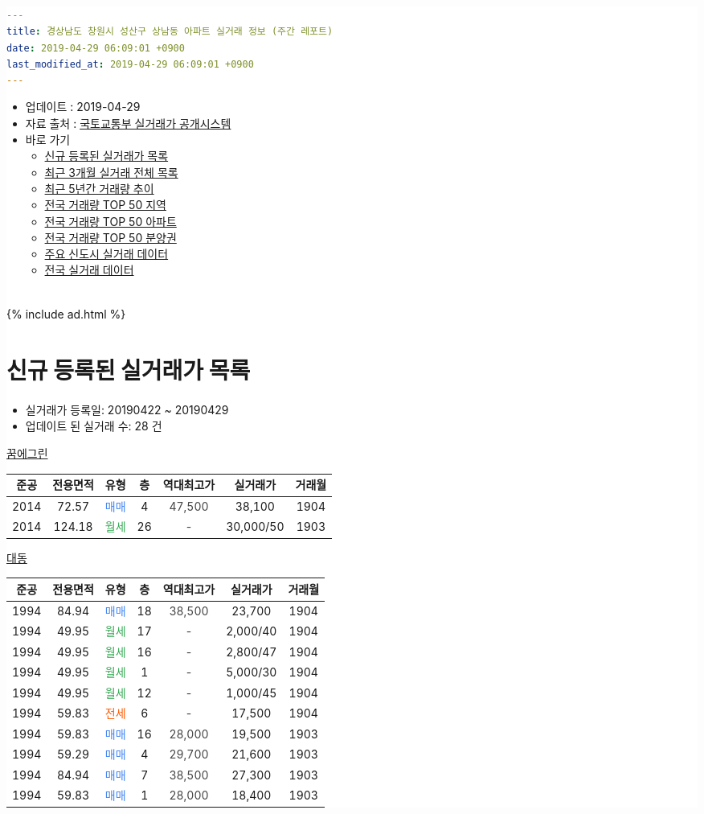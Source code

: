 ```yaml
---
title: 경상남도 창원시 성산구 상남동 아파트 실거래 정보 (주간 레포트)
date: 2019-04-29 06:09:01 +0900
last_modified_at: 2019-04-29 06:09:01 +0900
---
```


* 업데이트 : 2019-04-29
* 자료 출처 : [국토교통부 실거래가 공개시스템](http://rt.molit.go.kr)
* 바로 가기
    * [신규 등록된 실거래가 목록](#신규-등록된-실거래가-목록)
    * [최근 3개월 실거래 전체 목록](#최근-3개월-실거래-전체-목록)
    * [최근 5년간 거래량 추이](#최근-5년간-거래량-추이)
    * [전국 거래량 TOP 50 지역](https://inasie.github.io/apt-trade-info/최근-3개월-전국에서-가장-거래가-많이-발생한-지역)
    * [전국 거래량 TOP 50 아파트](https://inasie.github.io/apt-trade-info/최근-3개월-전국에서-가장-거래가-많이-발생한-아파트)
    * [전국 거래량 TOP 50 분양권](https://inasie.github.io/apt-trade-info/최근-3개월-전국에서-가장-거래가-많이-발생한-분양권)
    * [주요 신도시 실거래 데이터](https://inasie.github.io/apt-trade-info/주요-신도시)
    * [전국 실거래 데이터](https://inasie.github.io/apt-trade-info/전국)
<br>
{% include ad.html %}
<br>

# 신규 등록된 실거래가 목록
* 실거래가 등록일: 20190422 ~ 20190429
* 업데이트 된 실거래 수: 28 건


[꿈에그린](https://search.naver.com/search.naver?query=%EA%B2%BD%EC%83%81%EB%82%A8%EB%8F%84+%EC%B0%BD%EC%9B%90%EC%8B%9C+%EC%84%B1%EC%82%B0%EA%B5%AC+%EC%83%81%EB%82%A8%EB%8F%99+%EA%BF%88%EC%97%90%EA%B7%B8%EB%A6%B0)

|준공|전용면적|유형|층|역대최고가|실거래가|거래월|
|:---:|:---:|:---:|:---:|:---:|:---:|:---:|
|2014|72.57|<span style="color:#4285f3">매매</span>|4|<span style="color:#444444">47,500</span>|38,100|1904|
|2014|124.18|<span style="color:#34a853">월세</span>|26|<span style="color:#444444">-</span>|30,000/50|1903|

[대동](https://search.naver.com/search.naver?query=%EA%B2%BD%EC%83%81%EB%82%A8%EB%8F%84+%EC%B0%BD%EC%9B%90%EC%8B%9C+%EC%84%B1%EC%82%B0%EA%B5%AC+%EC%83%81%EB%82%A8%EB%8F%99+%EB%8C%80%EB%8F%99)

|준공|전용면적|유형|층|역대최고가|실거래가|거래월|
|:---:|:---:|:---:|:---:|:---:|:---:|:---:|
|1994|84.94|<span style="color:#4285f3">매매</span>|18|<span style="color:#444444">38,500</span>|23,700|1904|
|1994|49.95|<span style="color:#34a853">월세</span>|17|<span style="color:#444444">-</span>|2,000/40|1904|
|1994|49.95|<span style="color:#34a853">월세</span>|16|<span style="color:#444444">-</span>|2,800/47|1904|
|1994|49.95|<span style="color:#34a853">월세</span>|1|<span style="color:#444444">-</span>|5,000/30|1904|
|1994|49.95|<span style="color:#34a853">월세</span>|12|<span style="color:#444444">-</span>|1,000/45|1904|
|1994|59.83|<span style="color:#ff5a00">전세</span>|6|<span style="color:#444444">-</span>|17,500|1904|
|1994|59.83|<span style="color:#4285f3">매매</span>|16|<span style="color:#444444">28,000</span>|19,500|1903|
|1994|59.29|<span style="color:#4285f3">매매</span>|4|<span style="color:#444444">29,700</span>|21,600|1903|
|1994|84.94|<span style="color:#4285f3">매매</span>|7|<span style="color:#444444">38,500</span>|27,300|1903|
|1994|59.83|<span style="color:#4285f3">매매</span>|1|<span style="color:#444444">28,000</span>|18,400|1903|
